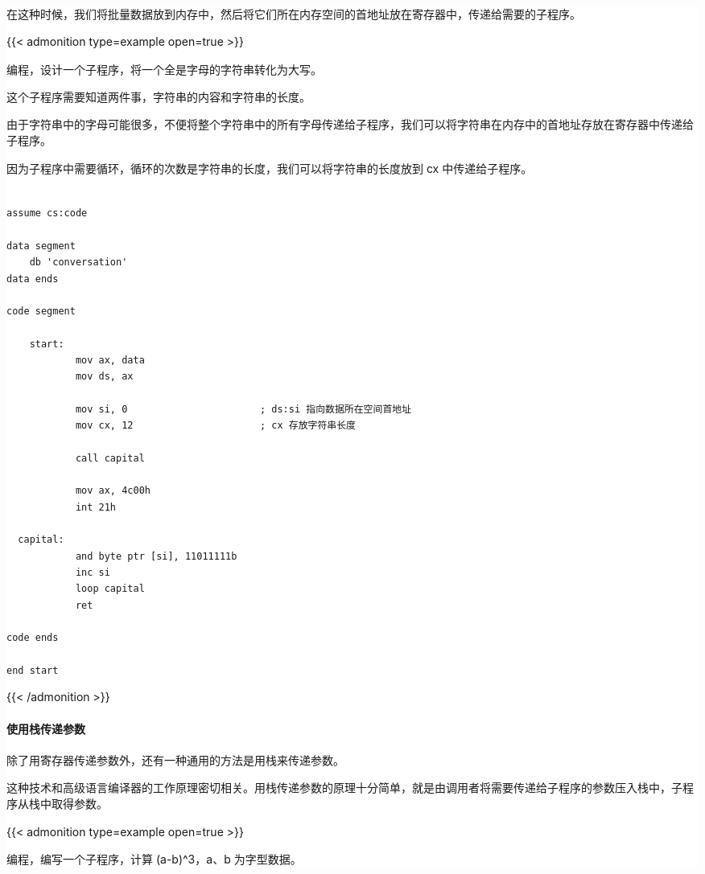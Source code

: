 在这种时候，我们将批量数据放到内存中，然后将它们所在内存空间的首地址放在寄存器中，传递给需要的子程序。

{{< admonition type=example open=true >}}

编程，设计一个子程序，将一个全是字母的字符串转化为大写。

这个子程序需要知道两件事，字符串的内容和字符串的长度。

由于字符串中的字母可能很多，不便将整个字符串中的所有字母传递给子程序，我们可以将字符串在内存中的首地址存放在寄存器中传递给子程序。

因为子程序中需要循环，循环的次数是字符串的长度，我们可以将字符串的长度放到 cx 中传递给子程序。

``` text

assume cs:code

data segment
    db 'conversation'
data ends

code segment

    start:
            mov ax, data
            mov ds, ax

            mov si, 0                       ; ds:si 指向数据所在空间首地址
            mov cx, 12                      ; cx 存放字符串长度

            call capital

            mov ax, 4c00h
            int 21h

  capital:
            and byte ptr [si], 11011111b
            inc si
            loop capital
            ret

code ends

end start
```

{{< /admonition >}}

#### 使用栈传递参数

除了用寄存器传递参数外，还有一种通用的方法是用栈来传递参数。

这种技术和高级语言编译器的工作原理密切相关。用栈传递参数的原理十分简单，就是由调用者将需要传递给子程序的参数压入栈中，子程序从栈中取得参数。

{{< admonition type=example open=true >}}

编程，编写一个子程序，计算 (a-b)^3，a、b 为字型数据。
